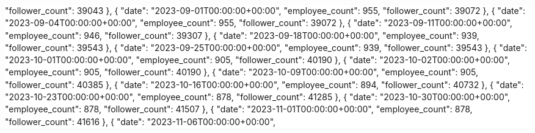 "follower\_count": 39043
},
{
"date": "2023-09-01T00:00:00+00:00",
"employee\_count": 955,
"follower\_count": 39072
},
{
"date": "2023-09-04T00:00:00+00:00",
"employee\_count": 955,
"follower\_count": 39072
},
{
"date": "2023-09-11T00:00:00+00:00",
"employee\_count": 946,
"follower\_count": 39307
},
{
"date": "2023-09-18T00:00:00+00:00",
"employee\_count": 939,
"follower\_count": 39543
},
{
"date": "2023-09-25T00:00:00+00:00",
"employee\_count": 939,
"follower\_count": 39543
},
{
"date": "2023-10-01T00:00:00+00:00",
"employee\_count": 905,
"follower\_count": 40190
},
{
"date": "2023-10-02T00:00:00+00:00",
"employee\_count": 905,
"follower\_count": 40190
},
{
"date": "2023-10-09T00:00:00+00:00",
"employee\_count": 905,
"follower\_count": 40385
},
{
"date": "2023-10-16T00:00:00+00:00",
"employee\_count": 894,
"follower\_count": 40732
},
{
"date": "2023-10-23T00:00:00+00:00",
"employee\_count": 878,
"follower\_count": 41285
},
{
"date": "2023-10-30T00:00:00+00:00",
"employee\_count": 878,
"follower\_count": 41507
},
{
"date": "2023-11-01T00:00:00+00:00",
"employee\_count": 878,
"follower\_count": 41616
},
{
"date": "2023-11-06T00:00:00+00:00",
